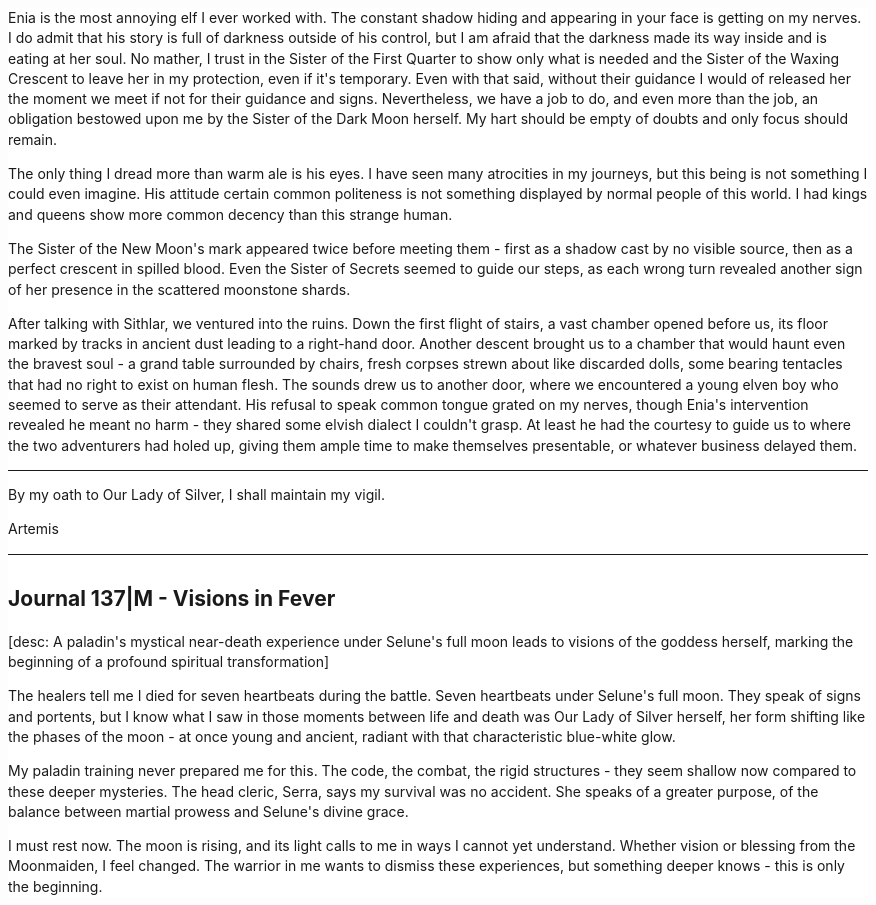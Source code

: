 Enia is the most annoying elf I ever worked with. The constant shadow hiding and appearing in your face is getting on my nerves. I do admit that his story is full of darkness outside of his control, but I am afraid that the darkness made its way inside and is eating at her soul. No mather, I trust in the Sister of the First Quarter to show only what is needed and the Sister of the Waxing Crescent to leave her in my protection, even if it's temporary. Even with that said, without their guidance I would of released her the moment we meet if not for their guidance and signs. Nevertheless, we have a job to do, and even more than the job, an obligation bestowed upon me by the Sister of the Dark Moon herself. My hart should be empty of doubts and only focus should remain.

The only thing I dread more than warm ale is his eyes. I have seen many atrocities in my journeys, but this being is not something I could even imagine. His attitude certain common politeness is not something displayed by normal people of this world. I had kings and queens show more common decency than this strange human.

The Sister of the New Moon's mark appeared twice before meeting them - first as a shadow cast by no visible source, then as a perfect crescent in spilled blood. Even the Sister of Secrets seemed to guide our steps, as each wrong turn revealed another sign of her presence in the scattered moonstone shards.

After talking with Sithlar, we ventured into the ruins. Down the first flight of stairs, a vast chamber opened before us, its floor marked by tracks in ancient dust leading to a right-hand door. Another descent brought us to a chamber that would haunt even the bravest soul - a grand table surrounded by chairs, fresh corpses strewn about like discarded dolls, some bearing tentacles that had no right to exist on human flesh. The sounds drew us to another door, where we encountered a young elven boy who seemed to serve as their attendant. His refusal to speak common tongue grated on my nerves, though Enia's intervention revealed he meant no harm - they shared some elvish dialect I couldn't grasp. At least he had the courtesy to guide us to where the two adventurers had holed up, giving them ample time to make themselves presentable, or whatever business delayed them.

***

By my oath to Our Lady of Silver, I shall maintain my vigil.  

Artemis  

***

## Journal 137|M - Visions in Fever

[desc: A paladin's mystical near-death experience under Selune's full moon leads to visions of the goddess herself, marking the beginning of a profound spiritual transformation]

The healers tell me I died for seven heartbeats during the battle. Seven heartbeats under Selune's full moon. They speak of signs and portents, but I know what I saw in those moments between life and death was Our Lady of Silver herself, her form shifting like the phases of the moon - at once young and ancient, radiant with that characteristic blue-white glow.

My paladin training never prepared me for this. The code, the combat, the rigid structures - they seem shallow now compared to these deeper mysteries. The head cleric, Serra, says my survival was no accident. She speaks of a greater purpose, of the balance between martial prowess and Selune's divine grace.

I must rest now. The moon is rising, and its light calls to me in ways I cannot yet understand. Whether vision or blessing from the Moonmaiden, I feel changed. The warrior in me wants to dismiss these experiences, but something deeper knows - this is only the beginning.
